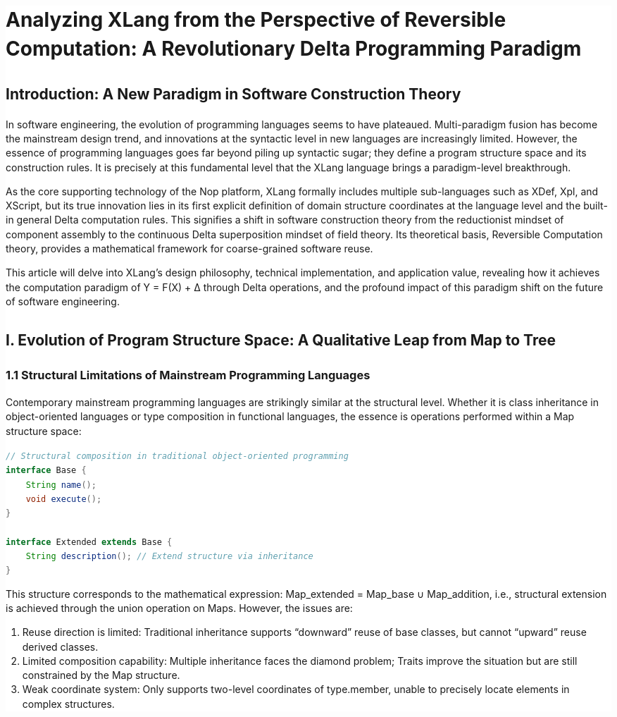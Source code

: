 # Analyzing XLang from the Perspective of Reversible Computation: A Revolutionary Delta Programming Paradigm

## Introduction: A New Paradigm in Software Construction Theory

In software engineering, the evolution of programming languages seems to have plateaued. Multi-paradigm fusion has become the mainstream design trend, and innovations at the syntactic level in new languages are increasingly limited. However, the essence of programming languages goes far beyond piling up syntactic sugar; they define a program structure space and its construction rules. It is precisely at this fundamental level that the XLang language brings a paradigm-level breakthrough.

As the core supporting technology of the Nop platform, XLang formally includes multiple sub-languages such as XDef, Xpl, and XScript, but its true innovation lies in its first explicit definition of domain structure coordinates at the language level and the built-in general Delta computation rules. This signifies a shift in software construction theory from the reductionist mindset of component assembly to the continuous Delta superposition mindset of field theory. Its theoretical basis, Reversible Computation theory, provides a mathematical framework for coarse-grained software reuse.

This article will delve into XLang’s design philosophy, technical implementation, and application value, revealing how it achieves the computation paradigm of Y = F(X) + Δ through Delta operations, and the profound impact of this paradigm shift on the future of software engineering.

## I. Evolution of Program Structure Space: A Qualitative Leap from Map to Tree

### 1.1 Structural Limitations of Mainstream Programming Languages

Contemporary mainstream programming languages are strikingly similar at the structural level. Whether it is class inheritance in object-oriented languages or type composition in functional languages, the essence is operations performed within a Map structure space:

```java
// Structural composition in traditional object-oriented programming
interface Base {
    String name();
    void execute();
}

interface Extended extends Base {
    String description(); // Extend structure via inheritance
}
```

This structure corresponds to the mathematical expression: Map_extended = Map_base ∪ Map_addition, i.e., structural extension is achieved through the union operation on Maps. However, the issues are:

1. Reuse direction is limited: Traditional inheritance supports “downward” reuse of base classes, but cannot “upward” reuse derived classes.
2. Limited composition capability: Multiple inheritance faces the diamond problem; Traits improve the situation but are still constrained by the Map structure.
3. Weak coordinate system: Only supports two-level coordinates of type.member, unable to precisely locate elements in complex structures.
